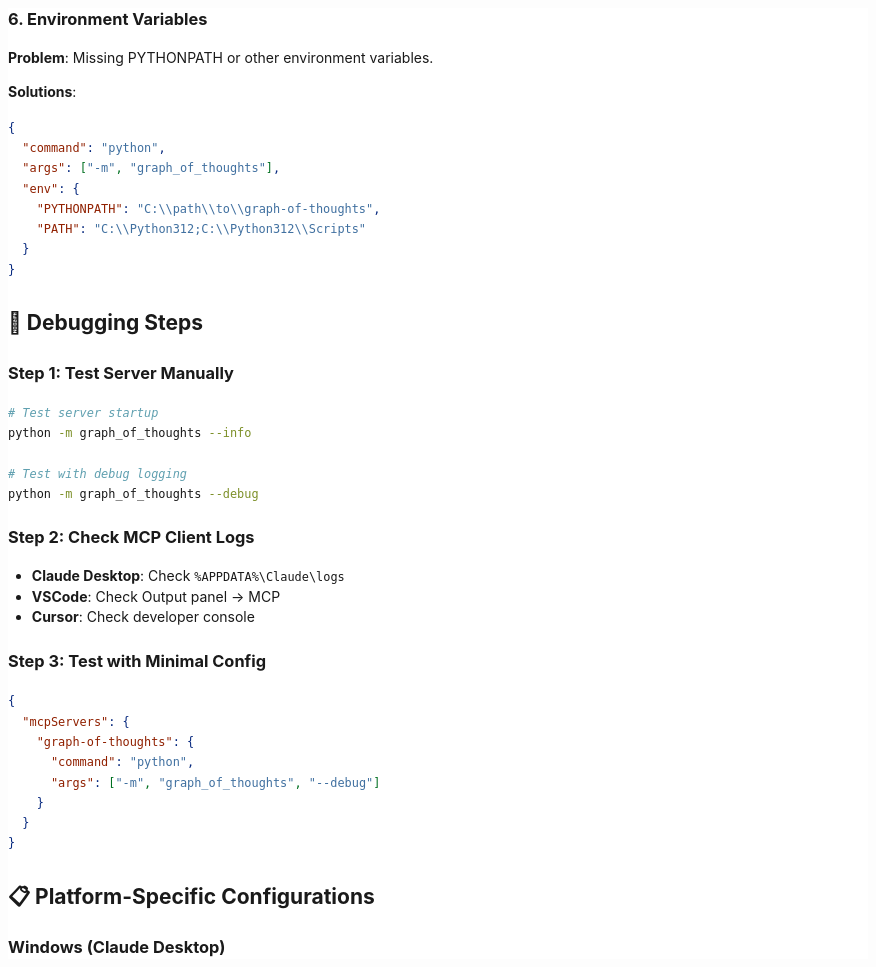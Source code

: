 ### 6. **Environment Variables**

**Problem**: Missing PYTHONPATH or other environment variables.

**Solutions**:

```json
{
  "command": "python",
  "args": ["-m", "graph_of_thoughts"],
  "env": {
    "PYTHONPATH": "C:\\path\\to\\graph-of-thoughts",
    "PATH": "C:\\Python312;C:\\Python312\\Scripts"
  }
}
```

## 🔧 Debugging Steps

### Step 1: Test Server Manually

```bash
# Test server startup
python -m graph_of_thoughts --info

# Test with debug logging
python -m graph_of_thoughts --debug
```

### Step 2: Check MCP Client Logs

- **Claude Desktop**: Check `%APPDATA%\Claude\logs`
- **VSCode**: Check Output panel → MCP
- **Cursor**: Check developer console

### Step 3: Test with Minimal Config

```json
{
  "mcpServers": {
    "graph-of-thoughts": {
      "command": "python",
      "args": ["-m", "graph_of_thoughts", "--debug"]
    }
  }
}
```

## 📋 Platform-Specific Configurations

### Windows (Claude Desktop)
